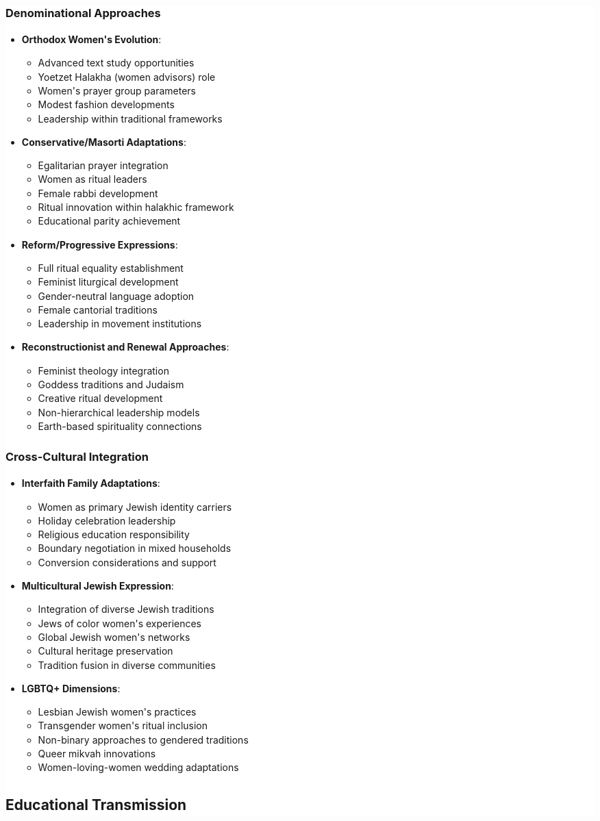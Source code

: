 ### Denominational Approaches

- **Orthodox Women's Evolution**:
  - Advanced text study opportunities
  - Yoetzet Halakha (women advisors) role
  - Women's prayer group parameters
  - Modest fashion developments
  - Leadership within traditional frameworks

- **Conservative/Masorti Adaptations**:
  - Egalitarian prayer integration
  - Women as ritual leaders
  - Female rabbi development
  - Ritual innovation within halakhic framework
  - Educational parity achievement

- **Reform/Progressive Expressions**:
  - Full ritual equality establishment
  - Feminist liturgical development
  - Gender-neutral language adoption
  - Female cantorial traditions
  - Leadership in movement institutions

- **Reconstructionist and Renewal Approaches**:
  - Feminist theology integration
  - Goddess traditions and Judaism
  - Creative ritual development
  - Non-hierarchical leadership models
  - Earth-based spirituality connections

### Cross-Cultural Integration

- **Interfaith Family Adaptations**:
  - Women as primary Jewish identity carriers
  - Holiday celebration leadership
  - Religious education responsibility
  - Boundary negotiation in mixed households
  - Conversion considerations and support

- **Multicultural Jewish Expression**:
  - Integration of diverse Jewish traditions
  - Jews of color women's experiences
  - Global Jewish women's networks
  - Cultural heritage preservation
  - Tradition fusion in diverse communities

- **LGBTQ+ Dimensions**:
  - Lesbian Jewish women's practices
  - Transgender women's ritual inclusion
  - Non-binary approaches to gendered traditions
  - Queer mikvah innovations
  - Women-loving-women wedding adaptations

## Educational Transmission
